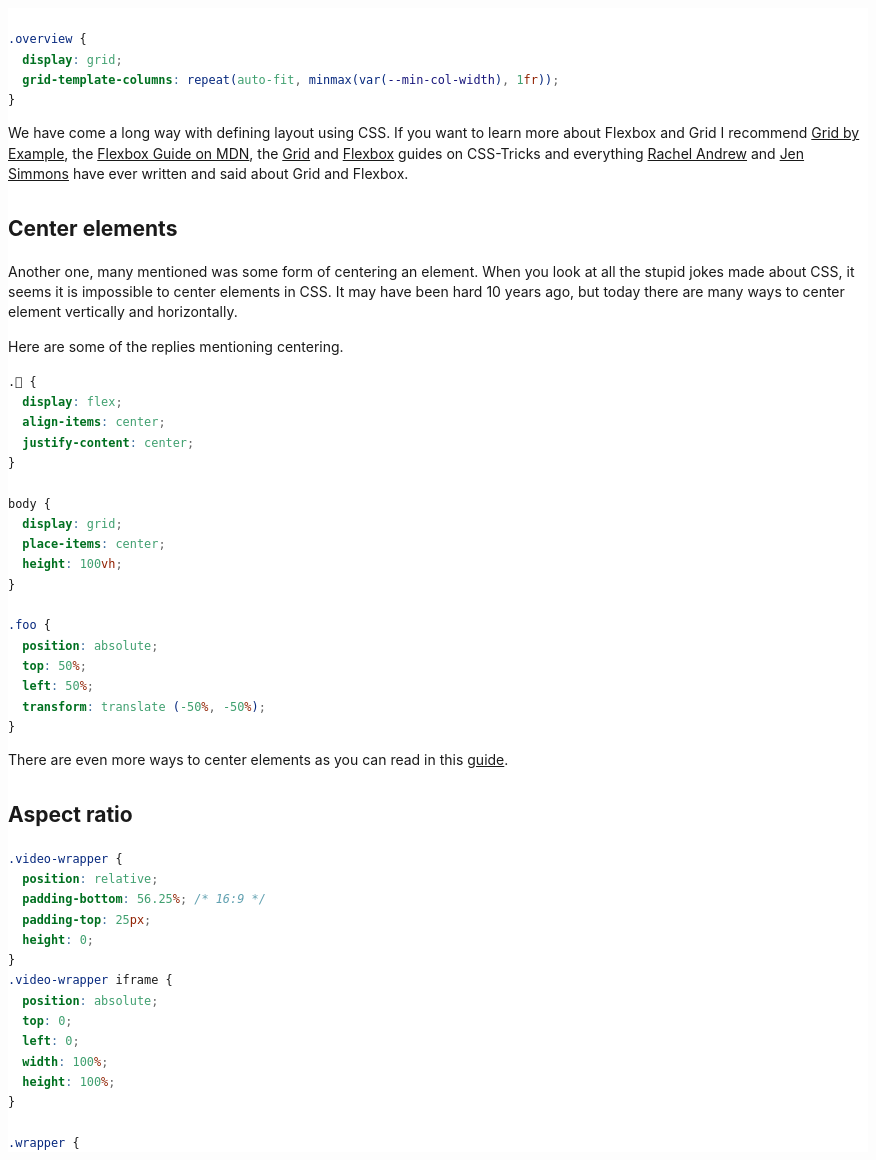 ``` css

.overview {
  display: grid;
  grid-template-columns: repeat(auto-fit, minmax(var(--min-col-width), 1fr));
}
```

We have come a long way with defining layout using CSS. If you want to learn more about Flexbox and Grid I recommend [Grid by Example](https://gridbyexample.com/), the [Flexbox Guide on MDN](https://developer.mozilla.org/en-US/docs/Web/CSS/CSS_Flexible_Box_Layout/Basic_Concepts_of_Flexbox), the [Grid](https://css-tricks.com/snippets/css/complete-guide-grid/) and [Flexbox](https://css-tricks.com/snippets/css/a-guide-to-flexbox/) guides on CSS-Tricks and everything [Rachel Andrew](https://rachelandrew.co.uk/) and [Jen Simmons](http://jensimmons.com/) have ever written and said about Grid and Flexbox.

Center elements
----------------------------

Another one, many mentioned was some form of centering an element. When you look at all the stupid jokes made about CSS, it seems it is impossible to center elements in CSS. It may have been hard 10 years ago, but today there are many ways to center element vertically and horizontally.

Here are some of the replies mentioning centering.

``` css
.🦄 {
  display: flex;
  align-items: center;
  justify-content: center;
}

body {
  display: grid;
  place-items: center;
  height: 100vh;
}

.foo {
  position: absolute;
  top: 50%;
  left: 50%;
  transform: translate (-50%, -50%);
}
```

There are even more ways to center elements as you can read in this [guide](https://css-tricks.com/centering-css-complete-guide/).

Aspect ratio
-------------------------------

``` css
.video-wrapper {
  position: relative;
  padding-bottom: 56.25%; /* 16:9 */
  padding-top: 25px;
  height: 0;
}
.video-wrapper iframe {
  position: absolute;
  top: 0;
  left: 0;
  width: 100%;
  height: 100%;
}

.wrapper {
```